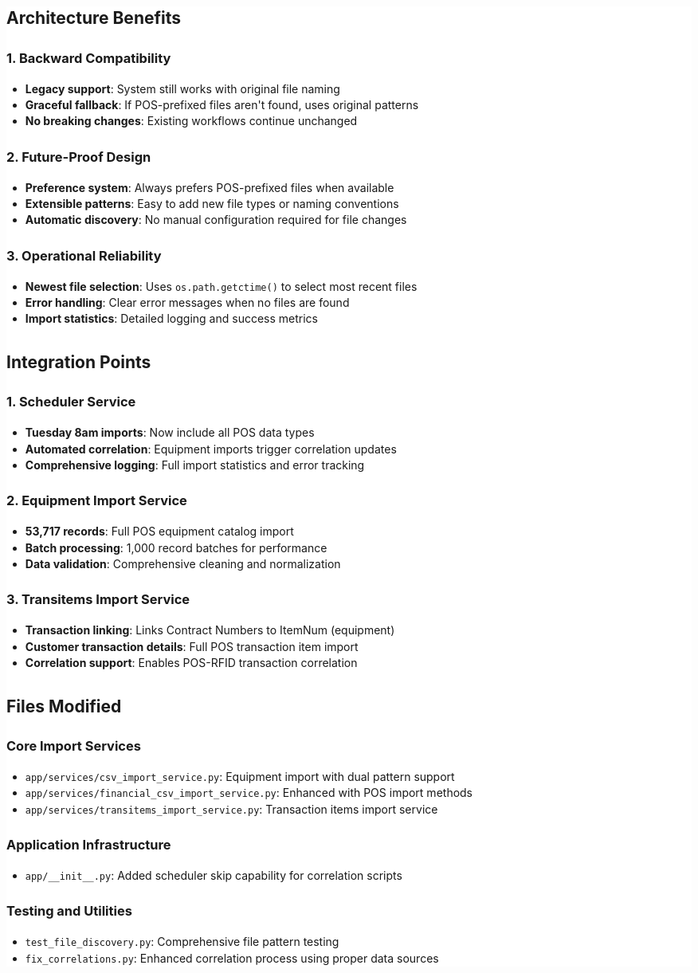 ## Architecture Benefits

### 1. Backward Compatibility
- **Legacy support**: System still works with original file naming
- **Graceful fallback**: If POS-prefixed files aren't found, uses original patterns
- **No breaking changes**: Existing workflows continue unchanged

### 2. Future-Proof Design
- **Preference system**: Always prefers POS-prefixed files when available
- **Extensible patterns**: Easy to add new file types or naming conventions
- **Automatic discovery**: No manual configuration required for file changes

### 3. Operational Reliability
- **Newest file selection**: Uses `os.path.getctime()` to select most recent files
- **Error handling**: Clear error messages when no files are found
- **Import statistics**: Detailed logging and success metrics

## Integration Points

### 1. Scheduler Service
- **Tuesday 8am imports**: Now include all POS data types
- **Automated correlation**: Equipment imports trigger correlation updates
- **Comprehensive logging**: Full import statistics and error tracking

### 2. Equipment Import Service
- **53,717 records**: Full POS equipment catalog import
- **Batch processing**: 1,000 record batches for performance
- **Data validation**: Comprehensive cleaning and normalization

### 3. Transitems Import Service
- **Transaction linking**: Links Contract Numbers to ItemNum (equipment)
- **Customer transaction details**: Full POS transaction item import
- **Correlation support**: Enables POS-RFID transaction correlation

## Files Modified

### Core Import Services
- `app/services/csv_import_service.py`: Equipment import with dual pattern support
- `app/services/financial_csv_import_service.py`: Enhanced with POS import methods
- `app/services/transitems_import_service.py`: Transaction items import service

### Application Infrastructure
- `app/__init__.py`: Added scheduler skip capability for correlation scripts

### Testing and Utilities
- `test_file_discovery.py`: Comprehensive file pattern testing
- `fix_correlations.py`: Enhanced correlation process using proper data sources
